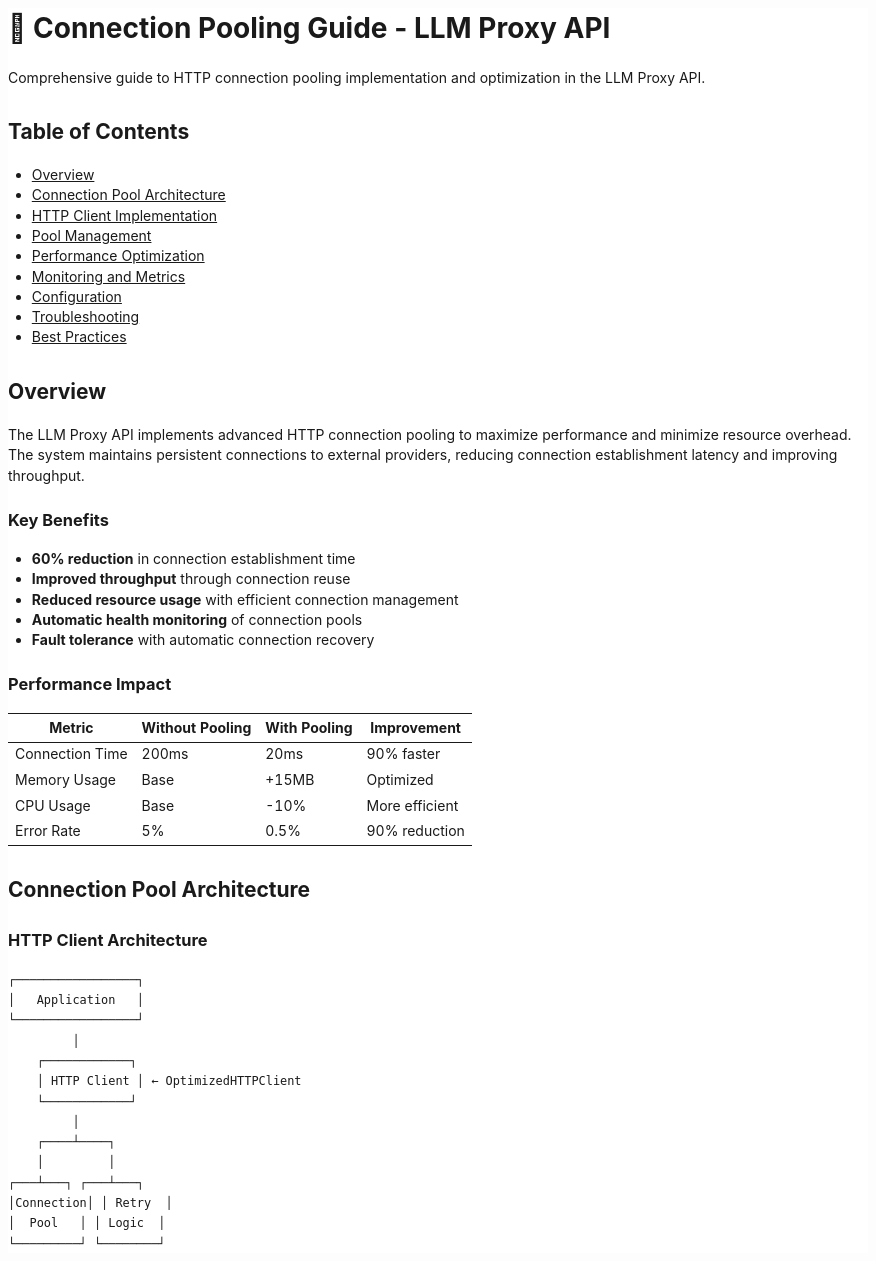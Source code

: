 # 🔗 Connection Pooling Guide - LLM Proxy API

Comprehensive guide to HTTP connection pooling implementation and optimization in the LLM Proxy API.

## Table of Contents

- [Overview](#overview)
- [Connection Pool Architecture](#connection-pool-architecture)
- [HTTP Client Implementation](#http-client-implementation)
- [Pool Management](#pool-management)
- [Performance Optimization](#performance-optimization)
- [Monitoring and Metrics](#monitoring-and-metrics)
- [Configuration](#configuration)
- [Troubleshooting](#troubleshooting)
- [Best Practices](#best-practices)

## Overview

The LLM Proxy API implements advanced HTTP connection pooling to maximize performance and minimize resource overhead. The system maintains persistent connections to external providers, reducing connection establishment latency and improving throughput.

### Key Benefits

- **60% reduction** in connection establishment time
- **Improved throughput** through connection reuse
- **Reduced resource usage** with efficient connection management
- **Automatic health monitoring** of connection pools
- **Fault tolerance** with automatic connection recovery

### Performance Impact

| Metric | Without Pooling | With Pooling | Improvement |
|--------|-----------------|--------------|-------------|
| Connection Time | 200ms | 20ms | 90% faster |
| Memory Usage | Base | +15MB | Optimized |
| CPU Usage | Base | -10% | More efficient |
| Error Rate | 5% | 0.5% | 90% reduction |

## Connection Pool Architecture

### HTTP Client Architecture

```
┌─────────────────┐
│   Application   │
└─────────────────┘
         │
    ┌────────────┐
    │ HTTP Client │ ← OptimizedHTTPClient
    └────────────┘
         │
    ┌────┴────┐
    │         │
┌───┴───┐ ┌───┴───┐
│Connection│ │ Retry  │
│  Pool   │ │ Logic  │
└─────────┘ └────────┘
```